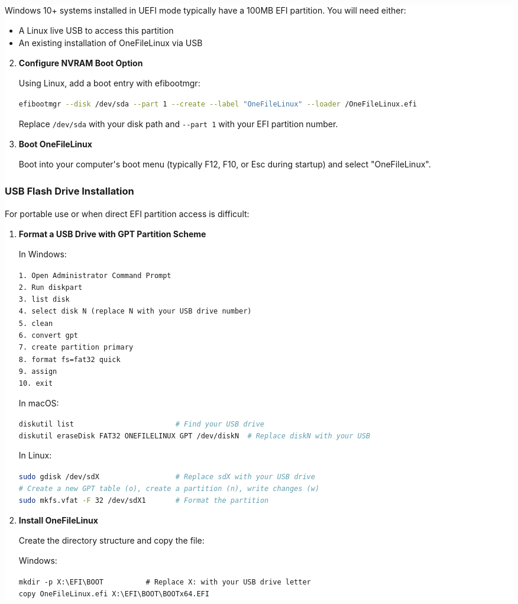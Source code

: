    Windows 10+ systems installed in UEFI mode typically have a 100MB EFI partition.
   You will need either:
   - A Linux live USB to access this partition
   - An existing installation of OneFileLinux via USB
   
2. **Configure NVRAM Boot Option**
   
   Using Linux, add a boot entry with efibootmgr:
   ```bash
   efibootmgr --disk /dev/sda --part 1 --create --label "OneFileLinux" --loader /OneFileLinux.efi
   ```
   
   Replace `/dev/sda` with your disk path and `--part 1` with your EFI partition number.

3. **Boot OneFileLinux**
   
   Boot into your computer's boot menu (typically F12, F10, or Esc during startup) and select "OneFileLinux".

### USB Flash Drive Installation

For portable use or when direct EFI partition access is difficult:

1. **Format a USB Drive with GPT Partition Scheme**
   
   In Windows:
   ```
   1. Open Administrator Command Prompt
   2. Run diskpart
   3. list disk
   4. select disk N (replace N with your USB drive number)
   5. clean
   6. convert gpt
   7. create partition primary
   8. format fs=fat32 quick
   9. assign
   10. exit
   ```
   
   In macOS:
   ```bash
   diskutil list                        # Find your USB drive
   diskutil eraseDisk FAT32 ONEFILELINUX GPT /dev/diskN  # Replace diskN with your USB
   ```
   
   In Linux:
   ```bash
   sudo gdisk /dev/sdX                  # Replace sdX with your USB drive
   # Create a new GPT table (o), create a partition (n), write changes (w)
   sudo mkfs.vfat -F 32 /dev/sdX1       # Format the partition
   ```

2. **Install OneFileLinux**
   
   Create the directory structure and copy the file:
   
   Windows:
   ```
   mkdir -p X:\EFI\BOOT          # Replace X: with your USB drive letter
   copy OneFileLinux.efi X:\EFI\BOOT\BOOTx64.EFI
   ```
   